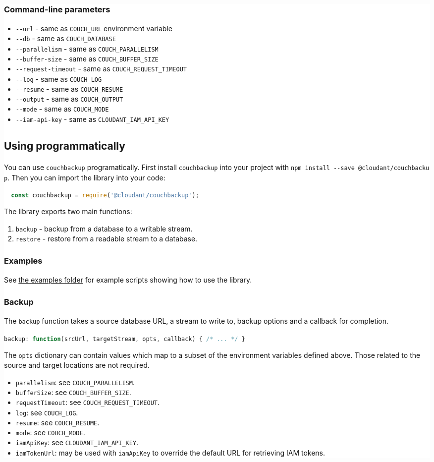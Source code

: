 ### Command-line parameters

* `--url` - same as `COUCH_URL` environment variable
* `--db` - same as `COUCH_DATABASE`
* `--parallelism` - same as `COUCH_PARALLELISM`
* `--buffer-size` - same as `COUCH_BUFFER_SIZE`
* `--request-timeout` - same as `COUCH_REQUEST_TIMEOUT`
* `--log` - same as `COUCH_LOG`
* `--resume` - same as `COUCH_RESUME`
* `--output` - same as `COUCH_OUTPUT`
* `--mode` - same as `COUCH_MODE`
* `--iam-api-key` - same as `CLOUDANT_IAM_API_KEY`

## Using programmatically

You can use `couchbackup` programatically. First install
`couchbackup` into your project with `npm install --save @cloudant/couchbackup`.
Then you can import the library into your code:

```js
  const couchbackup = require('@cloudant/couchbackup');
```

The library exports two main functions:

1. `backup` - backup from a database to a writable stream.
2. `restore` - restore from a readable stream to a database.

### Examples

See [the examples folder](./examples) for example scripts showing how to
use the library.

### Backup

The `backup` function takes a source database URL, a stream to write to,
backup options and a callback for completion.

```javascript
backup: function(srcUrl, targetStream, opts, callback) { /* ... */ }
```

The `opts` dictionary can contain values which map to a subset of the
environment variables defined above. Those related to the source and
target locations are not required.

* `parallelism`: see `COUCH_PARALLELISM`.
* `bufferSize`: see `COUCH_BUFFER_SIZE`.
* `requestTimeout`: see `COUCH_REQUEST_TIMEOUT`.
* `log`: see `COUCH_LOG`.
* `resume`: see `COUCH_RESUME`.
* `mode`: see `COUCH_MODE`.
* `iamApiKey`: see `CLOUDANT_IAM_API_KEY`.
* `iamTokenUrl`: may be used with `iamApiKey` to override the default URL for
 retrieving IAM tokens.

